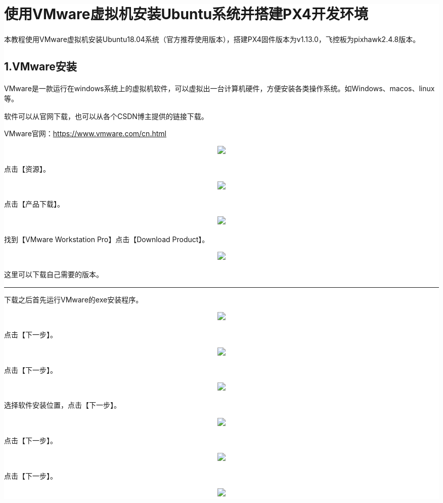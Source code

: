 # 使用VMware虚拟机安装Ubuntu系统并搭建PX4开发环境

本教程使用VMware虚拟机安装Ubuntu18.04系统（官方推荐使用版本），搭建PX4固件版本为v1.13.0，飞控板为pixhawk2.4.8版本。

## 1.VMware安装

 VMware是一款运行在windows系统上的虚拟机软件，可以虚拟出一台计算机硬件，方便安装各类操作系统。如Windows、macos、linux等。

软件可以从官网下载，也可以从各个CSDN博主提供的链接下载。

VMware官网：https://www.vmware.com/cn.html

<div align=center><img src="https://jokerbin.oss-cn-beijing.aliyuncs.com/202210192333181.png" width="700"></div>

点击【资源】。

<div align=center><img src="https://jokerbin.oss-cn-beijing.aliyuncs.com/202210192334296.png" width="700"></div>

点击【产品下载】。

<div align=center><img src="https://jokerbin.oss-cn-beijing.aliyuncs.com/202210192334149.png" width="700"></div>

找到【VMware Workstation Pro】点击【Download Product】。

<div align=center><img src="https://jokerbin.oss-cn-beijing.aliyuncs.com/202210192336378.png" width="700"></div>

这里可以下载自己需要的版本。

****

下载之后首先运行VMware的exe安装程序。

<div align=center><img src="https://jokerbin.oss-cn-beijing.aliyuncs.com/202211082045551.png" width="500"></div>

点击【下一步】。

<div align=center><img src="https://jokerbin.oss-cn-beijing.aliyuncs.com/202211082046681.png" width="500"></div>

点击【下一步】。

<div align=center><img src="https://jokerbin.oss-cn-beijing.aliyuncs.com/202211082047332.png" width="500"></div>

选择软件安装位置，点击【下一步】。

<div align=center><img src="https://jokerbin.oss-cn-beijing.aliyuncs.com/202211082048033.png" width="500"></div>

点击【下一步】。

<div align=center><img src="https://jokerbin.oss-cn-beijing.aliyuncs.com/202211082049276.png" width="500"></div>

点击【下一步】。

<div align=center><img src="https://jokerbin.oss-cn-beijing.aliyuncs.com/202211082049989.png" width="500"></div>
